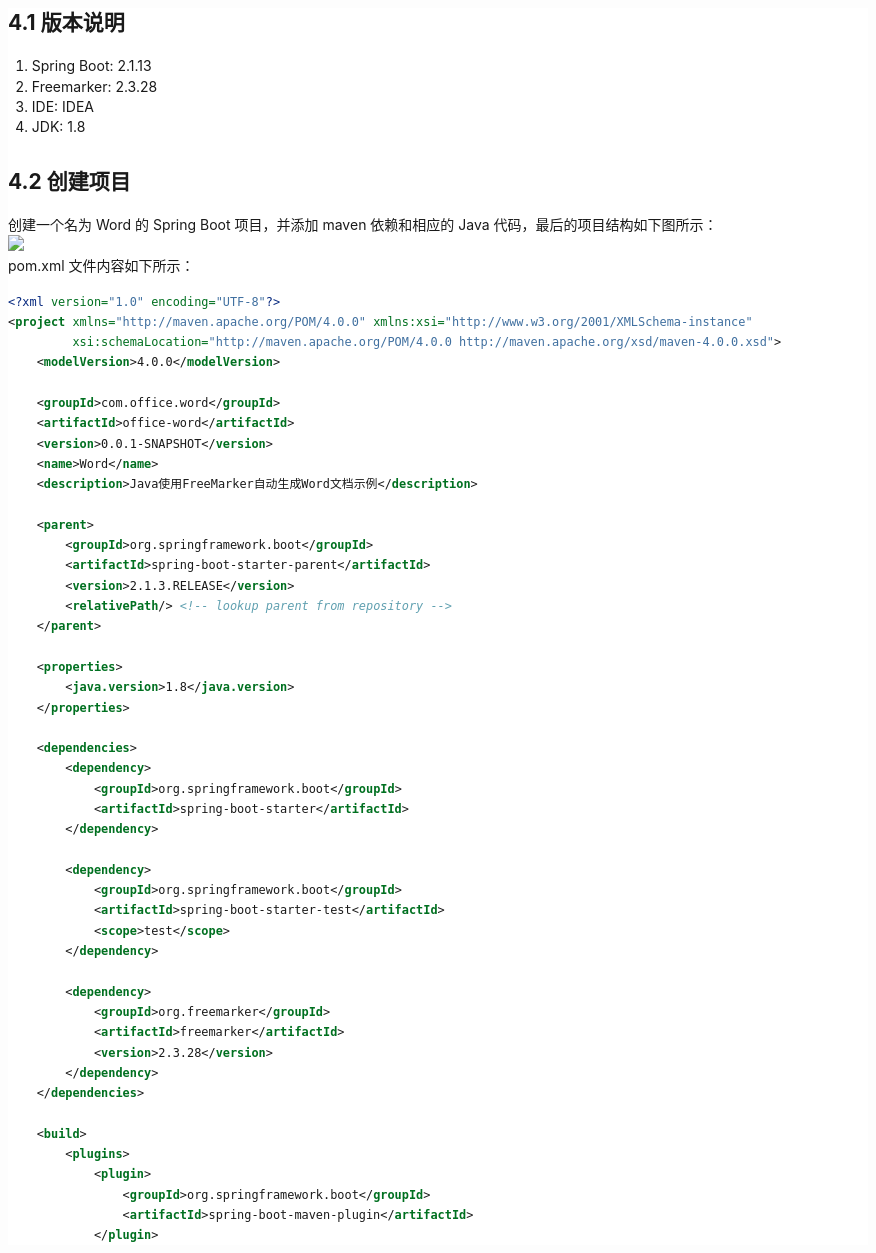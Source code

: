 4.1 版本说明
--------

1.  Spring Boot: 2.1.13
2.  Freemarker: 2.3.28
3.  IDE: IDEA
4.  JDK: 1.8

4.2 创建项目
--------

创建一个名为 Word 的 Spring Boot 项目，并添加 maven 依赖和相应的 Java 代码，最后的项目结构如下图所示：  
![](https://img-blog.csdnimg.cn/20190301115008223.png?x-oss-process=image/watermark,type_ZmFuZ3poZW5naGVpdGk,shadow_10,text_aHR0cHM6Ly9ibG9nLmNzZG4ubmV0L3dlaXhpbl80NDUxNjMwNQ==,size_16,color_FFFFFF,t_70)  
pom.xml 文件内容如下所示：

```xml
<?xml version="1.0" encoding="UTF-8"?>
<project xmlns="http://maven.apache.org/POM/4.0.0" xmlns:xsi="http://www.w3.org/2001/XMLSchema-instance"
         xsi:schemaLocation="http://maven.apache.org/POM/4.0.0 http://maven.apache.org/xsd/maven-4.0.0.xsd">
    <modelVersion>4.0.0</modelVersion>

    <groupId>com.office.word</groupId>
    <artifactId>office-word</artifactId>
    <version>0.0.1-SNAPSHOT</version>
    <name>Word</name>
    <description>Java使用FreeMarker自动生成Word文档示例</description>

    <parent>
        <groupId>org.springframework.boot</groupId>
        <artifactId>spring-boot-starter-parent</artifactId>
        <version>2.1.3.RELEASE</version>
        <relativePath/> <!-- lookup parent from repository -->
    </parent>

    <properties>
        <java.version>1.8</java.version>
    </properties>

    <dependencies>
        <dependency>
            <groupId>org.springframework.boot</groupId>
            <artifactId>spring-boot-starter</artifactId>
        </dependency>

        <dependency>
            <groupId>org.springframework.boot</groupId>
            <artifactId>spring-boot-starter-test</artifactId>
            <scope>test</scope>
        </dependency>

        <dependency>
            <groupId>org.freemarker</groupId>
            <artifactId>freemarker</artifactId>
            <version>2.3.28</version>
        </dependency>
    </dependencies>

    <build>
        <plugins>
            <plugin>
                <groupId>org.springframework.boot</groupId>
                <artifactId>spring-boot-maven-plugin</artifactId>
            </plugin>
```